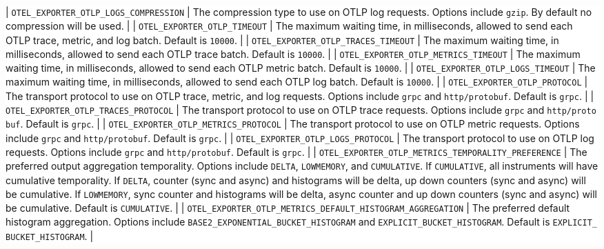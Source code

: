 | `OTEL_EXPORTER_OTLP_LOGS_COMPRESSION`                      | The compression type to use on OTLP log requests. Options include `gzip`. By default no compression will be used.                                                                                                                                                                                                                                                                                                                                             |
| `OTEL_EXPORTER_OTLP_TIMEOUT`                               | The maximum waiting time, in milliseconds, allowed to send each OTLP trace, metric, and log batch. Default is `10000`.                                                                                                                                                                                                                                                                                                                                        |
| `OTEL_EXPORTER_OTLP_TRACES_TIMEOUT`                        | The maximum waiting time, in milliseconds, allowed to send each OTLP trace batch. Default is `10000`.                                                                                                                                                                                                                                                                                                                                                         |
| `OTEL_EXPORTER_OTLP_METRICS_TIMEOUT`                       | The maximum waiting time, in milliseconds, allowed to send each OTLP metric batch. Default is `10000`.                                                                                                                                                                                                                                                                                                                                                        |
| `OTEL_EXPORTER_OTLP_LOGS_TIMEOUT`                          | The maximum waiting time, in milliseconds, allowed to send each OTLP log batch. Default is `10000`.                                                                                                                                                                                                                                                                                                                                                           |
| `OTEL_EXPORTER_OTLP_PROTOCOL`                              | The transport protocol to use on OTLP trace, metric, and log requests. Options include `grpc` and `http/protobuf`. Default is `grpc`.                                                                                                                                                                                                                                                                                                                         |
| `OTEL_EXPORTER_OTLP_TRACES_PROTOCOL`                       | The transport protocol to use on OTLP trace requests. Options include `grpc` and `http/protobuf`. Default is `grpc`.                                                                                                                                                                                                                                                                                                                                          |
| `OTEL_EXPORTER_OTLP_METRICS_PROTOCOL`                      | The transport protocol to use on OTLP metric requests. Options include `grpc` and `http/protobuf`. Default is `grpc`.                                                                                                                                                                                                                                                                                                                                         |
| `OTEL_EXPORTER_OTLP_LOGS_PROTOCOL`                         | The transport protocol to use on OTLP log requests. Options include `grpc` and `http/protobuf`. Default is `grpc`.                                                                                                                                                                                                                                                                                                                                            |
| `OTEL_EXPORTER_OTLP_METRICS_TEMPORALITY_PREFERENCE`        | The preferred output aggregation temporality. Options include `DELTA`, `LOWMEMORY`, and `CUMULATIVE`. If `CUMULATIVE`, all instruments will have cumulative temporality. If `DELTA`, counter (sync and async) and histograms will be delta, up down counters (sync and async) will be cumulative. If `LOWMEMORY`, sync counter and histograms will be delta, async counter and up down counters (sync and async) will be cumulative. Default is `CUMULATIVE`. |
| `OTEL_EXPORTER_OTLP_METRICS_DEFAULT_HISTOGRAM_AGGREGATION` | The preferred default histogram aggregation. Options include `BASE2_EXPONENTIAL_BUCKET_HISTOGRAM` and `EXPLICIT_BUCKET_HISTOGRAM`. Default is `EXPLICIT_BUCKET_HISTOGRAM`.                                                                                                                                                                                                                                                                                    |